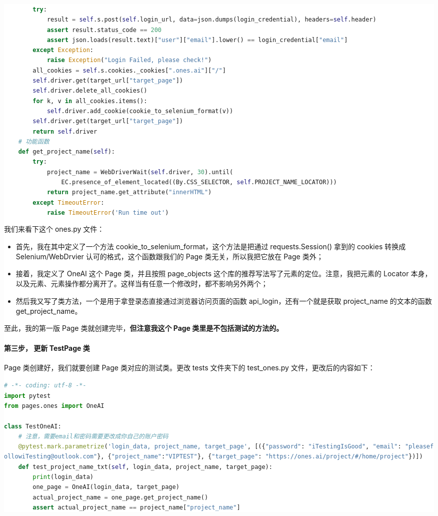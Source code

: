 ```python
        try:
            result = self.s.post(self.login_url, data=json.dumps(login_credential), headers=self.header)
            assert result.status_code == 200
            assert json.loads(result.text)["user"]["email"].lower() == login_credential["email"]
        except Exception:
            raise Exception("Login Failed, please check!")
        all_cookies = self.s.cookies._cookies[".ones.ai"]["/"]
        self.driver.get(target_url["target_page"])
        self.driver.delete_all_cookies()
        for k, v in all_cookies.items():
            self.driver.add_cookie(cookie_to_selenium_format(v))
        self.driver.get(target_url["target_page"])
        return self.driver
    # 功能函数
    def get_project_name(self):
        try:
            project_name = WebDriverWait(self.driver, 30).until(
                EC.presence_of_element_located((By.CSS_SELECTOR, self.PROJECT_NAME_LOCATOR)))
            return project_name.get_attribute("innerHTML")
        except TimeoutError:
            raise TimeoutError('Run time out')
```

我们来看下这个 ones.py 文件：

- 首先，我在其中定义了一个方法 cookie_to_selenium_format，这个方法是把通过 requests.Session() 拿到的 cookies 转换成 Selenium/WebDrvier 认可的格式，这个函数跟我们的 Page 类无关，所以我把它放在 Page 类外；

- 接着，我定义了 OneAI 这个 Page 类，并且按照 page_objects 这个库的推荐写法写了元素的定位。注意，我把元素的 Locator 本身，以及元素、元素操作都分离开了。这样当有任意一个修改时，都不影响另外两个；

- 然后我又写了类方法，一个是用于拿登录态直接通过浏览器访问页面的函数 api_login，还有一个就是获取 project_name 的文本的函数 get_project_name。

至此，我的第一版 Page 类就创建完毕，**但注意我这个 Page 类里是不包括测试的方法的。**

#### 第三步， 更新 TestPage 类

Page 类创建好，我们就要创建 Page 类对应的测试类。更改 tests 文件夹下的 test_ones.py 文件，更改后的内容如下：

```python
# -*- coding: utf-8 -*-
import pytest
from pages.ones import OneAI

class TestOneAI:
    # 注意，需要email和密码需要更改成你自己的账户密码
    @pytest.mark.parametrize('login_data, project_name, target_page', [({"password": "iTestingIsGood", "email": "pleasefollowiTesting@outlook.com"}, {"project_name":"VIPTEST"}, {"target_page": "https://ones.ai/project/#/home/project"})])
    def test_project_name_txt(self, login_data, project_name, target_page):
        print(login_data)
        one_page = OneAI(login_data, target_page)
        actual_project_name = one_page.get_project_name()
        assert actual_project_name == project_name["project_name"]
```

